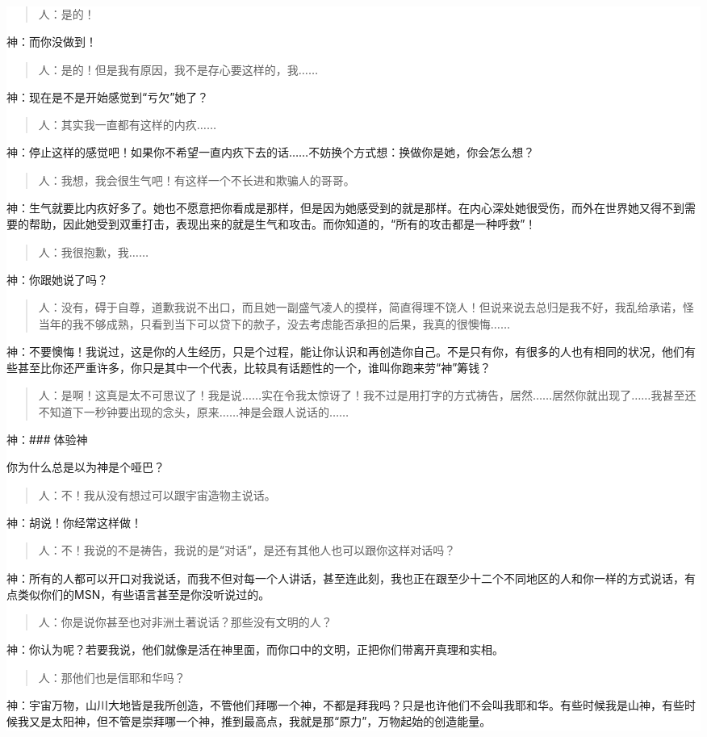 > 人：是的！
>

神：而你没做到！

> 人：是的！但是我有原因，我不是存心要这样的，我……
>

神：现在是不是开始感觉到“亏欠”她了？

> 人：其实我一直都有这样的内疚……
>

神：停止这样的感觉吧！如果你不希望一直内疚下去的话……不妨换个方式想：换做你是她，你会怎么想？

> 人：我想，我会很生气吧！有这样一个不长进和欺骗人的哥哥。
>

神：生气就要比内疚好多了。她也不愿意把你看成是那样，但是因为她感受到的就是那样。在内心深处她很受伤，而外在世界她又得不到需要的帮助，因此她受到双重打击，表现出来的就是生气和攻击。而你知道的，“所有的攻击都是一种呼救”！

> 人：我很抱歉，我……
>

神：你跟她说了吗？

> 人：没有，碍于自尊，道歉我说不出口，而且她一副盛气凌人的摸样，简直得理不饶人！但说来说去总归是我不好，我乱给承诺，怪当年的我不够成熟，只看到当下可以贷下的款子，没去考虑能否承担的后果，我真的很懊悔……
>

神：不要懊悔！我说过，这是你的人生经历，只是个过程，能让你认识和再创造你自己。不是只有你，有很多的人也有相同的状况，他们有些甚至比你还严重许多，你只是其中一个代表，比较具有话题性的一个，谁叫你跑来劳“神”筹钱？

> 人：是啊！这真是太不可思议了！我是说……实在令我太惊讶了！我不过是用打字的方式祷告，居然……居然你就出现了……我甚至还不知道下一秒钟要出现的念头，原来……神是会跟人说话的……
>

神：### 体验神

你为什么总是以为神是个哑巴？

> 人：不！我从没有想过可以跟宇宙造物主说话。
>

神：胡说！你经常这样做！

> 人：不！我说的不是祷告，我说的是“对话”，是还有其他人也可以跟你这样对话吗？
>

神：所有的人都可以开口对我说话，而我不但对每一个人讲话，甚至连此刻，我也正在跟至少十二个不同地区的人和你一样的方式说话，有点类似你们的MSN，有些语言甚至是你没听说过的。

> 人：你是说你甚至也对非洲土著说话？那些没有文明的人？
>

神：你认为呢？若要我说，他们就像是活在神里面，而你口中的文明，正把你们带离开真理和实相。

> 人：那他们也是信耶和华吗？
>

神：宇宙万物，山川大地皆是我所创造，不管他们拜哪一个神，不都是拜我吗？只是也许他们不会叫我耶和华。有些时候我是山神，有些时候我又是太阳神，但不管是崇拜哪一个神，推到最高点，我就是那“原力”，万物起始的创造能量。
